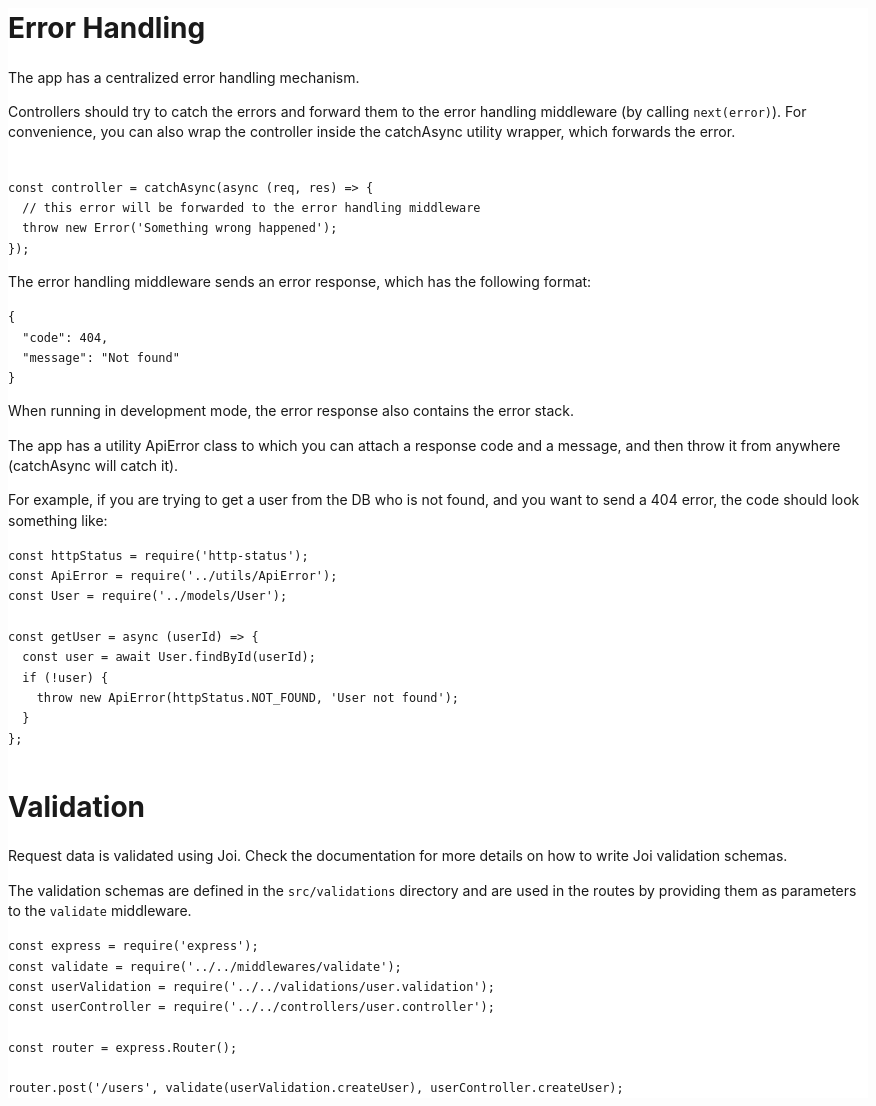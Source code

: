 # Error Handling
The app has a centralized error handling mechanism.

Controllers should try to catch the errors and forward them to the error handling middleware (by calling `next(error)`). For convenience, you can also wrap the controller inside the catchAsync utility wrapper, which forwards the error.

```const catchAsync = require('../utils/catchAsync');

const controller = catchAsync(async (req, res) => {
  // this error will be forwarded to the error handling middleware
  throw new Error('Something wrong happened');
});
```
The error handling middleware sends an error response, which has the following format:
```
{
  "code": 404,
  "message": "Not found"
}
```
When running in development mode, the error response also contains the error stack.

The app has a utility ApiError class to which you can attach a response code and a message, and then throw it from anywhere (catchAsync will catch it).

For example, if you are trying to get a user from the DB who is not found, and you want to send a 404 error, the code should look something like:
```
const httpStatus = require('http-status');
const ApiError = require('../utils/ApiError');
const User = require('../models/User');

const getUser = async (userId) => {
  const user = await User.findById(userId);
  if (!user) {
    throw new ApiError(httpStatus.NOT_FOUND, 'User not found');
  }
};
```

# Validation
Request data is validated using Joi. Check the documentation for more details on how to write Joi validation schemas.

The validation schemas are defined in the `src/validations` directory and are used in the routes by providing them as parameters to the `validate` middleware.
```
const express = require('express');
const validate = require('../../middlewares/validate');
const userValidation = require('../../validations/user.validation');
const userController = require('../../controllers/user.controller');

const router = express.Router();

router.post('/users', validate(userValidation.createUser), userController.createUser);
```
